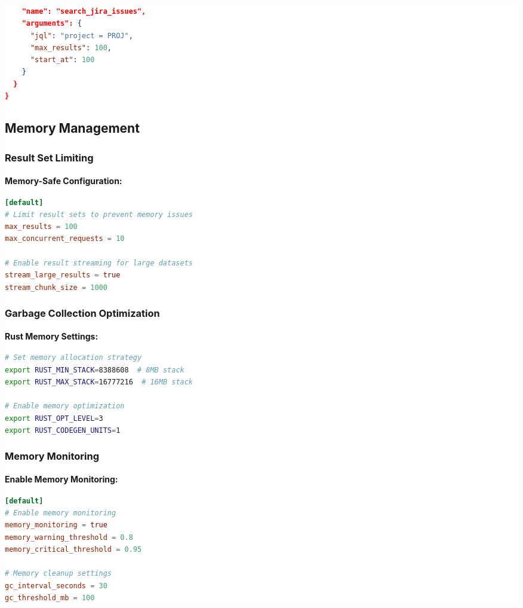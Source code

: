 ```json
    "name": "search_jira_issues",
    "arguments": {
      "jql": "project = PROJ",
      "max_results": 100,
      "start_at": 100
    }
  }
}
```

## Memory Management

### Result Set Limiting

**Memory-Safe Configuration:**
```toml
[default]
# Limit result sets to prevent memory issues
max_results = 100
max_concurrent_requests = 10

# Enable result streaming for large datasets
stream_large_results = true
stream_chunk_size = 1000
```

### Garbage Collection Optimization

**Rust Memory Settings:**
```bash
# Set memory allocation strategy
export RUST_MIN_STACK=8388608  # 8MB stack
export RUST_MAX_STACK=16777216  # 16MB stack

# Enable memory optimization
export RUST_OPT_LEVEL=3
export RUST_CODEGEN_UNITS=1
```

### Memory Monitoring

**Enable Memory Monitoring:**
```toml
[default]
# Enable memory monitoring
memory_monitoring = true
memory_warning_threshold = 0.8
memory_critical_threshold = 0.95

# Memory cleanup settings
gc_interval_seconds = 30
gc_threshold_mb = 100
```
